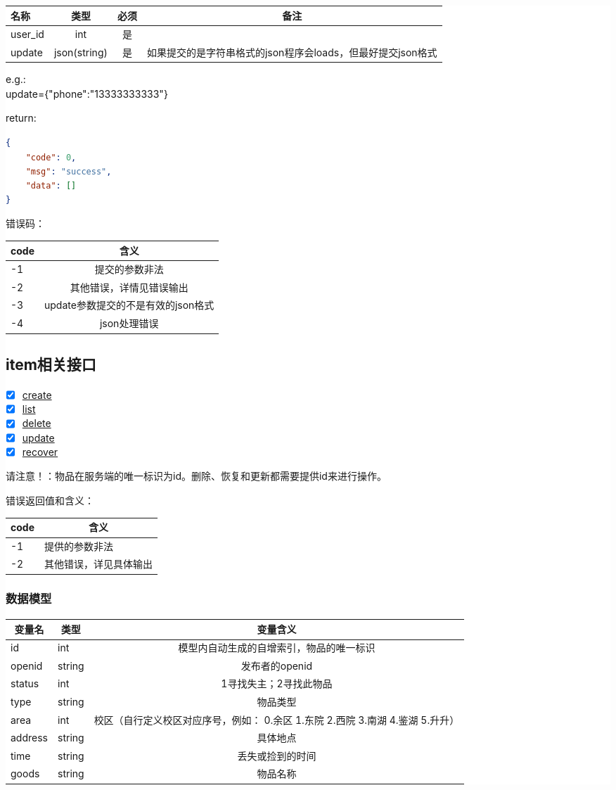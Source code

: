 | 名称    |     类型     | 必须 |                            备注                             |
| :------ | :----------: | :--: | :---------------------------------------------------------: |
| user_id |     int      |  是  |                                                             |
| update  | json(string) |  是  | 如果提交的是字符串格式的json程序会loads，但最好提交json格式 |

e.g.:   
update={"phone":"13333333333"}   

return:   

```json
{
    "code": 0,
    "msg": "success",
    "data": []
}
```

错误码：

| code |                含义                |
| ---- | :--------------------------------: |
| -1   |           提交的参数非法           |
| -2   |      其他错误，详情见错误输出      |
| -3   | update参数提交的不是有效的json格式 |
| -4   |            json处理错误            |



  ## <a name = "item">item相关接口</a>

* [x] <a href='#create'>create</a>   
* [x] <a href='#list'>list</a>   
* [x] <a href='#delete'>delete</a>   
* [x] <a href='#update'>update</a>   
* [x] <a href='#recover'>recover</a>   

请注意！：物品在服务端的唯一标识为id。删除、恢复和更新都需要提供id来进行操作。

错误返回值和含义：

| code | 含义                   |
| ---- | ---------------------- |
| -1   | 提供的参数非法         |
| -2   | 其他错误，详见具体输出 |

### 数据模型

| 变量名      | 类型        |                           变量含义                           |
| ----------- | ----------- | :----------------------------------------------------------: |
| id          | int         |           模型内自动生成的自增索引，物品的唯一标识           |
| openid      | string      |                        发布者的openid                        |
| status      | int         |                    1寻找失主；2寻找此物品                    |
| type        | string      |                           物品类型                           |
| area        | int         | 校区（自行定义校区对应序号，例如： 0.余区  1.东院  2.西院  3.南湖  4.鉴湖  5.升升） |
| address     | string      |                           具体地点                           |
| time        | string      |                       丢失或捡到的时间                       |
| goods       | string      |                           物品名称                           |
